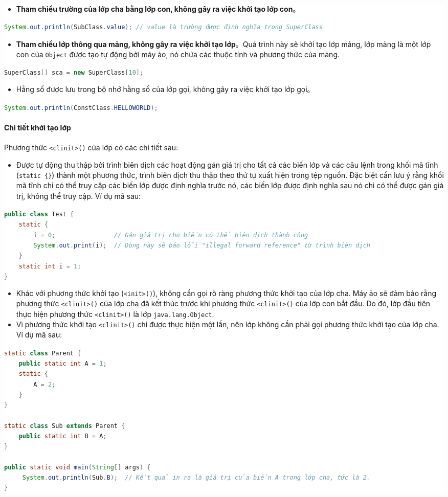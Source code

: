 - **Tham chiếu trường của lớp cha bằng lớp con, không gây ra việc khởi tạo lớp con**。

```java
System.out.println(SubClass.value); // value là trường được định nghĩa trong SuperClass
```

- **Tham chiếu lớp thông qua mảng, không gây ra việc khởi tạo lớp**。Quá trình này sẽ khởi tạo lớp mảng, lớp mảng là một lớp con của `Object` được tạo tự động bởi máy ảo, nó chứa các thuộc tính và phương thức của mảng.

```java
SuperClass[] sca = new SuperClass[10];
```

- Hằng số được lưu trong bộ nhớ hằng số của lớp gọi, không gây ra việc khởi tạo lớp gọi。

```java
System.out.println(ConstClass.HELLOWORLD);
```

#### Chi tiết khởi tạo lớp

Phương thức `<clinit>()` của lớp có các chi tiết sau:

- Được tự động thu thập bởi trình biên dịch các hoạt động gán giá trị cho tất cả các biến lớp và các câu lệnh trong khối mã tĩnh (`static {}`) thành một phương thức, trình biên dịch thu thập theo thứ tự xuất hiện trong tệp nguồn. Đặc biệt cần lưu ý rằng khối mã tĩnh chỉ có thể truy cập các biến lớp được định nghĩa trước nó, các biến lớp được định nghĩa sau nó chỉ có thể được gán giá trị, không thể truy cập. Ví dụ mã sau:

```java
public class Test {
    static {
        i = 0;                // Gán giá trị cho biến có thể biên dịch thành công
        System.out.print(i);  // Dòng này sẽ báo lỗi "illegal forward reference" từ trình biên dịch
    }
    static int i = 1;
}
```

- Khác với phương thức khởi tạo (`<init>()`), không cần gọi rõ ràng phương thức khởi tạo của lớp cha. Máy ảo sẽ đảm bảo rằng phương thức `<clinit>()` của lớp cha đã kết thúc trước khi phương thức `<clinit>()` của lớp con bắt đầu. Do đó, lớp đầu tiên thực hiện phương thức `<clinit>()` là lớp `java.lang.Object`.
- Vì phương thức khởi tạo `<clinit>()` chỉ được thực hiện một lần, nên lớp không cần phải gọi phương thức khởi tạo của lớp cha. Ví dụ mã sau:

```java
static class Parent {
    public static int A = 1;
    static {
        A = 2;
    }
}

static class Sub extends Parent {
    public static int B = A;
}

public static void main(String[] args) {
     System.out.println(Sub.B);  // Kết quả in ra là giá trị của biến A trong lớp cha, tức là 2.
}
```

